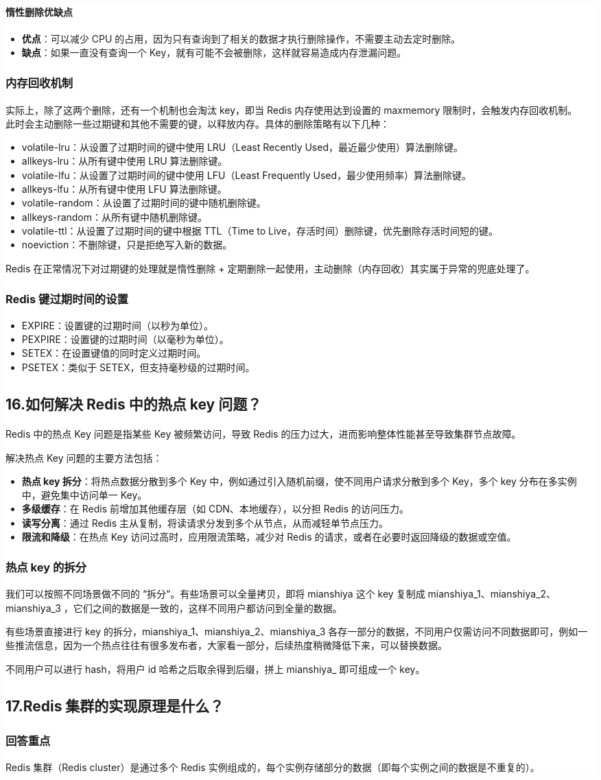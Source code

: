 #### <font style="color:rgba(0, 0, 0, 0.88);">惰性删除优缺点</font>
+ **优点**<font style="color:rgba(0, 0, 0, 0.88);">：可以减少 CPU 的占用，因为只有查询到了相关的数据才执行删除操作，不需要主动去定时删除。</font>
+ **缺点**<font style="color:rgba(0, 0, 0, 0.88);">：如果一直没有查询一个 Key，就有可能不会被删除，这样就容易造成内存泄漏问题。</font>

### 内存回收机制
实际上，除了这两个删除，还有一个机制也会淘汰 key，即当 Redis 内存使用达到设置的 maxmemory 限制时，会触发内存回收机制。  
此时会主动删除一些过期键和其他不需要的键，以释放内存。具体的删除策略有以下几种：

+ volatile-lru：从设置了过期时间的键中使用 LRU（Least Recently Used，最近最少使用）算法删除键。
+ allkeys-lru：从所有键中使用 LRU 算法删除键。 
+ volatile-lfu：从设置了过期时间的键中使用 LFU（Least Frequently Used，最少使用频率）算法删除键。 
+ allkeys-lfu：从所有键中使用 LFU 算法删除键。 
+ volatile-random：从设置了过期时间的键中随机删除键。 
+ allkeys-random：从所有键中随机删除键。 
+ volatile-ttl：从设置了过期时间的键中根据 TTL（Time to Live，存活时间）删除键，优先删除存活时间短的键。 
+ noeviction：不删除键，只是拒绝写入新的数据。

Redis 在正常情况下对过期键的处理就是惰性删除 + 定期删除一起使用，主动删除（内存回收）其实属于异常的兜底处理了。

### Redis 键过期时间的设置
+ EXPIRE：设置键的过期时间（以秒为单位）。 
+ PEXPIRE：设置键的过期时间（以毫秒为单位）。 
+ SETEX：在设置键值的同时定义过期时间。 
+ PSETEX：类似于 SETEX，但支持毫秒级的过期时间。

## 16.<font style="color:rgba(0, 0, 0, 0.88);">如何解决 Redis 中的热点 key 问题？</font>
Redis 中的热点 Key 问题是指某些 Key 被频繁访问，导致 Redis 的压力过大，进而影响整体性能甚至导致集群节点故障。

解决热点 Key 问题的主要方法包括：

+ **热点 key 拆分**：将热点数据分散到多个 Key 中，例如通过引入随机前缀，使不同用户请求分散到多个 Key，多个 key 分布在多实例中，避免集中访问单一 Key。
+ **多级缓存**：在 Redis 前增加其他缓存层（如 CDN、本地缓存），以分担 Redis 的访问压力。 
+ **读写分离**：通过 Redis 主从复制，将读请求分发到多个从节点，从而减轻单节点压力。 
+ **限流和降级**：在热点 Key 访问过高时，应用限流策略，减少对 Redis 的请求，或者在必要时返回降级的数据或空值。

### 热点 key 的拆分
我们可以按照不同场景做不同的 “拆分“。有些场景可以全量拷贝，即将 mianshiya 这个 key 复制成 mianshiya_1、mianshiya_2、mianshiya_3 ，它们之间的数据是一致的，这样不同用户都访问到全量的数据。

有些场景直接进行 key 的拆分，mianshiya_1、mianshiya_2、mianshiya_3 各存一部分的数据，不同用户仅需访问不同数据即可，例如一些推流信息，因为一个热点往往有很多发布者，大家看一部分，后续热度稍微降低下来，可以替换数据。

不同用户可以进行 hash，将用户 id 哈希之后取余得到后缀，拼上 mianshiya_ 即可组成一个 key。

## 17.<font style="color:rgba(0, 0, 0, 0.88);">Redis 集群的实现原理是什么？</font>
### <font style="color:rgba(0, 0, 0, 0.88);">回答重点</font>
<font style="color:rgba(0, 0, 0, 0.88);">Redis 集群（Redis cluster）是通过多个 Redis 实例组成的，每个实例存储部分的数据（即每个实例之间的数据是不重复的）。</font>
